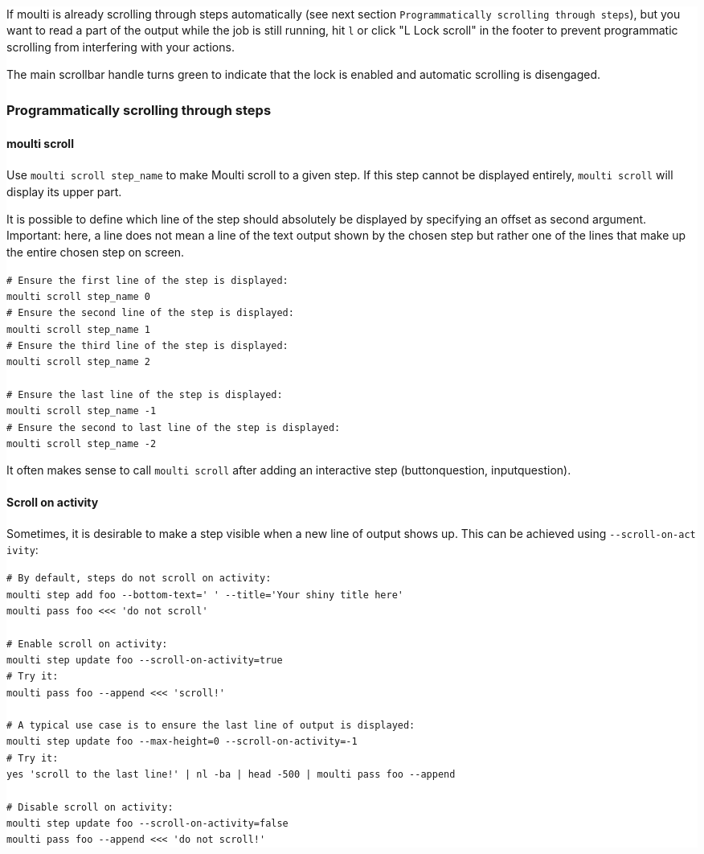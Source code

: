 If moulti is already scrolling through steps automatically (see next section `Programmatically scrolling through steps`),
but you want to read a part of the output while the job is still running, hit `l` or click "L Lock scroll" in the footer
to prevent programmatic scrolling from interfering with your actions.

The main scrollbar handle turns green to indicate that the lock is enabled and automatic scrolling is disengaged.

### Programmatically scrolling through steps

#### moulti scroll

Use `moulti scroll step_name` to make Moulti scroll to a given step.
If this step cannot be displayed entirely, `moulti scroll` will display its upper part.

It is possible to define which line of the step should absolutely be displayed by specifying an offset as second argument.
Important: here, a line does not mean a line of the text output shown by the chosen step but rather one of the lines that make up the entire chosen step on screen.

```console
# Ensure the first line of the step is displayed:
moulti scroll step_name 0
# Ensure the second line of the step is displayed:
moulti scroll step_name 1
# Ensure the third line of the step is displayed:
moulti scroll step_name 2

# Ensure the last line of the step is displayed:
moulti scroll step_name -1
# Ensure the second to last line of the step is displayed:
moulti scroll step_name -2
```

It often makes sense to call `moulti scroll` after adding an interactive step (buttonquestion, inputquestion).

#### Scroll on activity

Sometimes, it is desirable to make a step visible when a new line of output shows up.
This can be achieved using `--scroll-on-activity`:

```console
# By default, steps do not scroll on activity:
moulti step add foo --bottom-text=' ' --title='Your shiny title here'
moulti pass foo <<< 'do not scroll'

# Enable scroll on activity:
moulti step update foo --scroll-on-activity=true
# Try it:
moulti pass foo --append <<< 'scroll!'

# A typical use case is to ensure the last line of output is displayed:
moulti step update foo --max-height=0 --scroll-on-activity=-1
# Try it:
yes 'scroll to the last line!' | nl -ba | head -500 | moulti pass foo --append

# Disable scroll on activity:
moulti step update foo --scroll-on-activity=false
moulti pass foo --append <<< 'do not scroll!'
```
